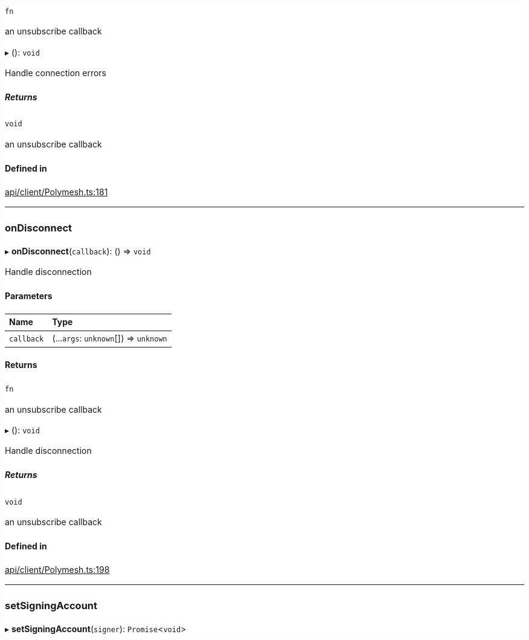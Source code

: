 `fn`

an unsubscribe callback

▸ (): `void`

Handle connection errors

##### Returns

`void`

an unsubscribe callback

#### Defined in

[api/client/Polymesh.ts:181](https://github.com/PolymathNetwork/polymesh-sdk/blob/31dfa0dc/src/api/client/Polymesh.ts#L181)

___

### onDisconnect

▸ **onDisconnect**(`callback`): () => `void`

Handle disconnection

#### Parameters

| Name | Type |
| :------ | :------ |
| `callback` | (...`args`: `unknown`[]) => `unknown` |

#### Returns

`fn`

an unsubscribe callback

▸ (): `void`

Handle disconnection

##### Returns

`void`

an unsubscribe callback

#### Defined in

[api/client/Polymesh.ts:198](https://github.com/PolymathNetwork/polymesh-sdk/blob/31dfa0dc/src/api/client/Polymesh.ts#L198)

___

### setSigningAccount

▸ **setSigningAccount**(`signer`): `Promise`<`void`\>
